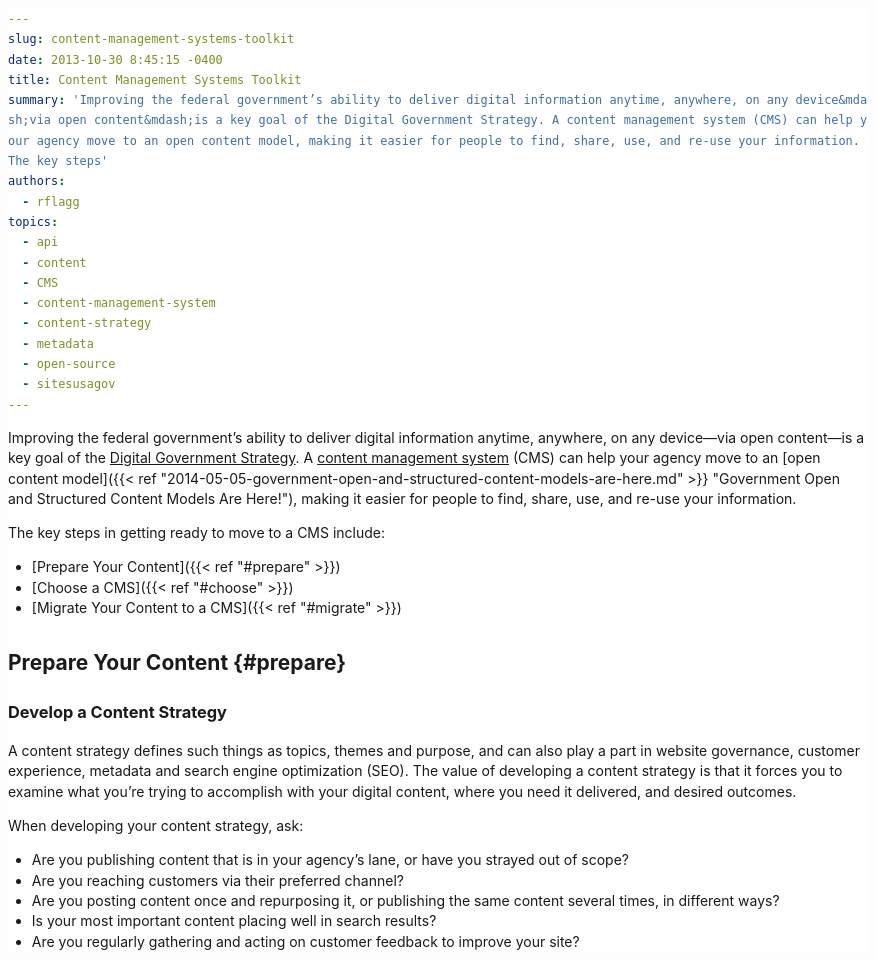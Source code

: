 ```yaml
---
slug: content-management-systems-toolkit
date: 2013-10-30 8:45:15 -0400
title: Content Management Systems Toolkit
summary: 'Improving the federal government’s ability to deliver digital information anytime, anywhere, on any device&mdash;via open content&mdash;is a key goal of the Digital Government Strategy. A content management system (CMS) can help your agency move to an open content model, making it easier for people to find, share, use, and re-use your information. The key steps'
authors:
  - rflagg
topics:
  - api
  - content
  - CMS
  - content-management-system
  - content-strategy
  - metadata
  - open-source
  - sitesusagov
---
```


Improving the federal government’s ability to deliver digital information anytime, anywhere, on any device—via open content—is a key goal of the [Digital Government Strategy](https://obamawhitehouse.archives.gov/sites/default/files/omb/egov/digital-government/digital-government.html). A [content management system](http://en.wikipedia.org/wiki/Content_management_system) (CMS) can help your agency move to an [open content model]({{< ref "2014-05-05-government-open-and-structured-content-models-are-here.md" >}} "Government Open and Structured Content Models Are Here!"), making it easier for people to find, share, use, and re-use your information.

The key steps in getting ready to move to a CMS include:

  * [Prepare Your Content]({{< ref "#prepare" >}})
  * [Choose a CMS]({{< ref "#choose" >}})
  * [Migrate Your Content to a CMS]({{< ref "#migrate" >}})

## Prepare Your Content {#prepare}

### Develop a Content Strategy

A content strategy defines such things as topics, themes and purpose, and can also play a part in website governance, customer experience, metadata and search engine optimization (SEO). The value of developing a content strategy is that it forces you to examine what you’re trying to accomplish with your digital content, where you need it delivered, and desired outcomes.

When developing your content strategy, ask:

  * Are you publishing content that is in your agency’s lane, or have you strayed out of scope?
  * Are you reaching customers via their preferred channel?
  * Are you posting content once and repurposing it, or publishing the same content several times, in different ways?
  * Is your most important content placing well in search results?
  * Are you regularly gathering and acting on customer feedback to improve your site?
